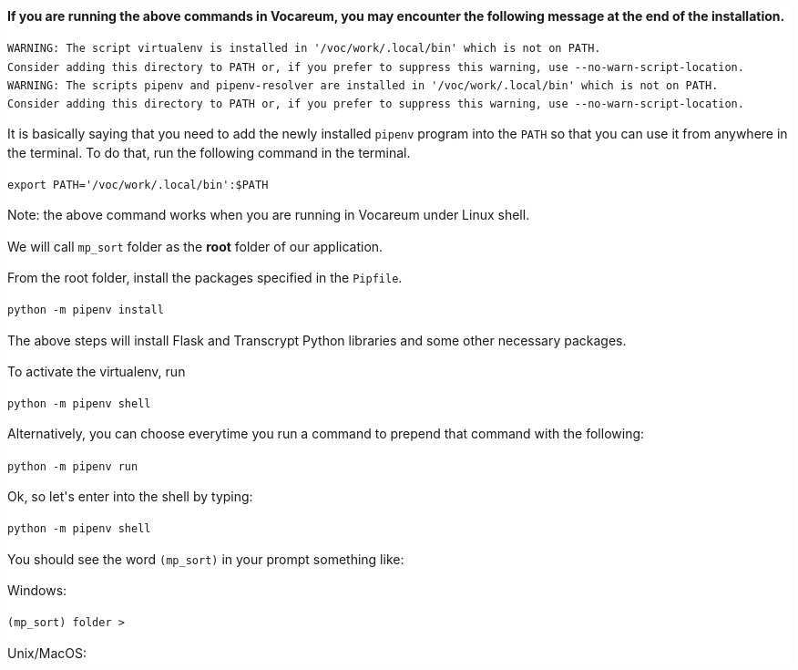 **If you are running the above commands in Vocareum, you may encounter the following message at the end of the installation.**

```shell
WARNING: The script virtualenv is installed in '/voc/work/.local/bin' which is not on PATH.
Consider adding this directory to PATH or, if you prefer to suppress this warning, use --no-warn-script-location.
WARNING: The scripts pipenv and pipenv-resolver are installed in '/voc/work/.local/bin' which is not on PATH.
Consider adding this directory to PATH or, if you prefer to suppress this warning, use --no-warn-script-location.
```

It is basically saying that you need to add the newly installed `pipenv` program into the `PATH` so that you can use it from anywhere in the terminal. To do that, run the following command in the terminal.

```shell
export PATH='/voc/work/.local/bin':$PATH
```

Note: the above command works when you are running in Vocareum under Linux shell.

We will call `mp_sort` folder as the **root** folder of our application.

From the root folder, install the packages specified in the `Pipfile`.

```shell
python -m pipenv install
```

The above steps will install Flask and Transcrypt Python libraries and some other necessary packages.

To activate the virtualenv, run

```shell
python -m pipenv shell
```

Alternatively, you can choose everytime you run a command to prepend that command with the following:

```shell
python -m pipenv run
```

Ok, so let's enter into the shell by typing:

```shell
python -m pipenv shell
```

You should see the word `(mp_sort)` in your prompt something like:

Windows:

```dos
(mp_sort) folder >
```

Unix/MacOS:
